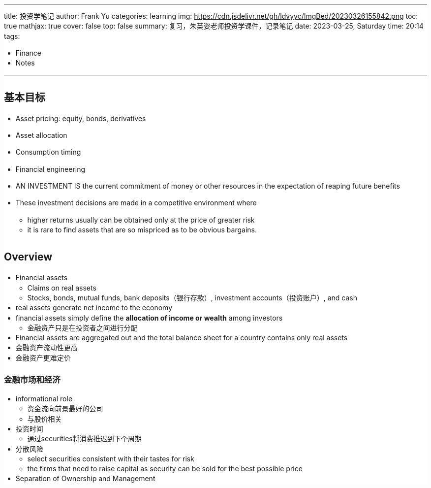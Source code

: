 
---
title: 投资学笔记
author: Frank Yu
categories: learning
img: https://cdn.jsdelivr.net/gh/ldvyyc/ImgBed/20230326155842.png
toc: true
mathjax: true
cover: false
top: false
summary: 复习，朱英姿老师投资学课件，记录笔记
date: 2023-03-25, Saturday
time: 20:14
tags: 
- Finance
- Notes
---

## 基本目标

* Asset pricing: equity, bonds, derivatives
* Asset allocation
* Consumption timing
* Financial engineering

* AN INVESTMENT IS the current commitment of money or other resources in the expectation of reaping future benefits
* These investment decisions are made in a competitive environment where
	* higher returns usually can be obtained only at the price of greater risk
	* it is rare to find assets that are so mispriced as to be obvious bargains.


## Overview

* Financial assets
	* Claims on real assets
	* Stocks, bonds, mutual funds, bank deposits（银行存款）, investment accounts（投资账户）, and cash
* real assets generate net income to the economy 
* financial assets simply define the **allocation of income or wealth** among investors
	* 金融资产只是在投资者之间进行分配
* Financial assets are aggregated out and the total balance sheet for a country contains only real assets
* 金融资产流动性更高
* 金融资产更难定价

### 金融市场和经济

* informational role
	* 资金流向前景最好的公司
	* 与股价相关
* 投资时间
	* 通过securities将消费推迟到下个周期
* 分散风险
	* select securities consistent with their tastes for risk
	* the firms that need to raise capital as security can be sold for the best possible price
* Separation of Ownership and Management
